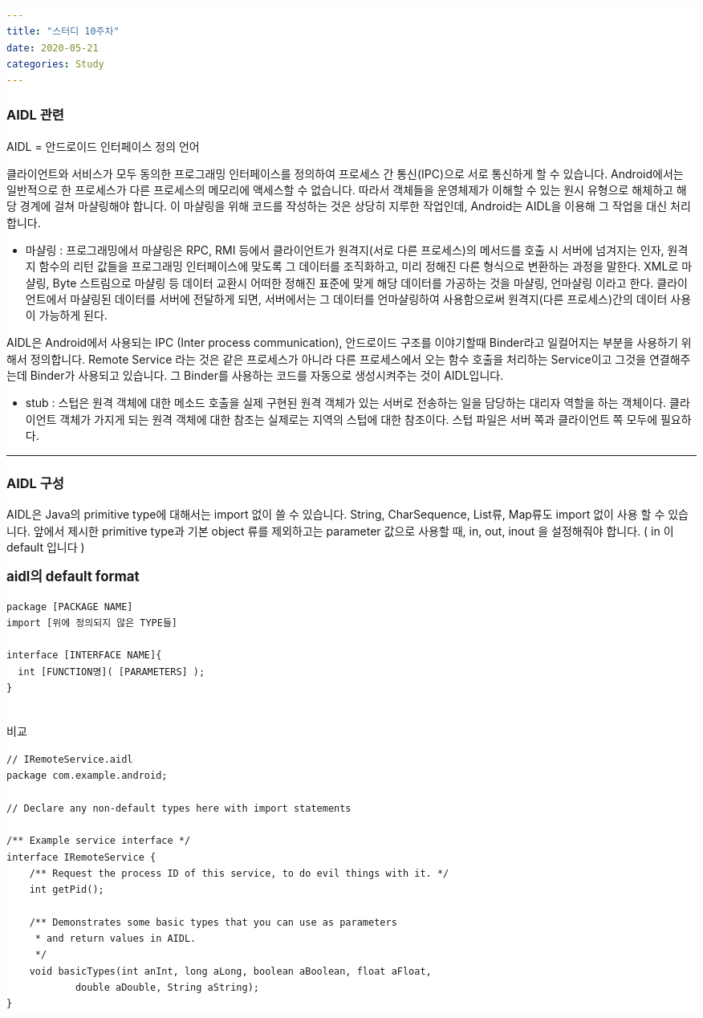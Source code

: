 ```yaml
---
title: "스터디 10주차"
date: 2020-05-21
categories: Study
---
```


### AIDL 관련

AIDL = 안드로이드 인터페이스 정의 언어

클라이언트와 서비스가 모두 동의한 프로그래밍 인터페이스를 정의하여 프로세스 간 통신(IPC)으로 서로 통신하게 할 수 있습니다. Android에서는 일반적으로 한 프로세스가 다른 프로세스의 메모리에 액세스할 수 없습니다. 따라서 객체들을 운영체제가 이해할 수 있는 원시 유형으로 해체하고 해당 경계에 걸쳐 마샬링해야 합니다. 이 마샬링을 위해 코드를 작성하는 것은 상당히 지루한 작업인데, Android는 AIDL을 이용해 그 작업을 대신 처리합니다.

* 마샬링 : 프로그래밍에서 마샬링은 RPC, RMI 등에서 클라이언트가 원격지(서로 다른 프로세스)의 메서드를 호출 시 서버에 넘겨지는 인자, 원격지 함수의 리턴 값들을 프로그래밍 인터페이스에 맞도록 그 데이터를 조직화하고, 미리 정해진 다른 형식으로 변환하는 과정을 말한다. XML로 마샬링, Byte 스트림으로 마샬링 등 데이터 교환시 어떠한 정해진 표준에 맞게 해당 데이터를 가공하는 것을 마샬링, 언마샬링 이라고 한다. 클라이언트에서 마샬링된 데이터를 서버에 전달하게 되면, 서버에서는 그 데이터를 언마샬링하여 사용함으로써 원격지(다른 프로세스)간의 데이터 사용이 가능하게 된다.

AIDL은 Android에서 사용되는 IPC (Inter process communication), 안드로이드 구조를 이야기할때 Binder라고 일컬어지는 부분을 사용하기 위해서 정의합니다. Remote Service 라는 것은 같은 프로세스가 아니라 다른 프로세스에서 오는 함수 호출을 처리하는 Service이고 그것을 연결해주는데 Binder가 사용되고 있습니다. 그 Binder를 사용하는 코드를 자동으로 생성시켜주는 것이 AIDL입니다.

* stub : 스텁은 원격 객체에 대한 메소드 호출을 실제 구현된 원격 객체가 있는 서버로 전송하는 일을 담당하는 대리자 역할을 하는 객체이다. 클라이언트 객체가 가지게 되는 원격 객체에 대한 참조는 실제로는 지역의 스텁에 대한 참조이다. 스텁 파일은 서버 쪽과 클라이언트 쪽 모두에 필요하다.

_ _ _

### AIDL 구성

AIDL은 Java의 primitive type에 대해서는 import 없이 쓸 수 있습니다. String, CharSequence, List류, Map류도 import 없이 사용 할 수 있습니다. 앞에서 제시한 primitive type과 기본 object 류를 제외하고는 parameter 값으로 사용할 때, in, out, inout 을 설정해줘야 합니다. ( in 이 default 입니다 )

<b><big>aidl의 default format</big></b>

```
package [PACKAGE NAME]
import [위에 정의되지 않은 TYPE들]

interface [INTERFACE NAME]{
  int [FUNCTION명]( [PARAMETERS] );
}

```

<br> 비교

```
// IRemoteService.aidl
package com.example.android;

// Declare any non-default types here with import statements

/** Example service interface */
interface IRemoteService {
    /** Request the process ID of this service, to do evil things with it. */
    int getPid();

    /** Demonstrates some basic types that you can use as parameters
     * and return values in AIDL.
     */
    void basicTypes(int anInt, long aLong, boolean aBoolean, float aFloat,
            double aDouble, String aString);
}

```